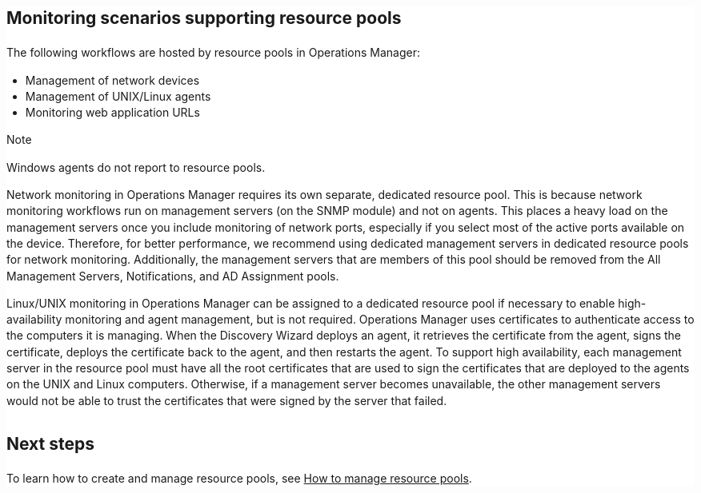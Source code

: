 ## Monitoring scenarios supporting resource pools

The following workflows are hosted by resource pools in Operations Manager:

- Management of network devices
- Management of UNIX/Linux agents
- Monitoring web application URLs

> [!NOTE] 
> Windows agents do not report to resource pools.

Network monitoring in Operations Manager requires its own separate, dedicated resource pool.  This is because network monitoring workflows run on management servers (on the SNMP module) and not on agents.  This places a heavy load on the management servers once you include monitoring of network ports, especially if you select most of the active ports available on the device.  Therefore, for better performance, we recommend using dedicated management servers in dedicated resource pools for network monitoring.  Additionally, the management servers that are members of this pool should be removed from the All Management Servers, Notifications, and AD Assignment pools.  

Linux/UNIX monitoring in Operations Manager can be assigned to a dedicated resource pool if necessary to enable high-availability monitoring and agent management, but is not required.  Operations Manager uses certificates to authenticate access to the computers it is managing. When the Discovery Wizard deploys an agent, it retrieves the certificate from the agent, signs the certificate, deploys the certificate back to the agent, and then restarts the agent.  To support high availability, each management server in the resource pool must have all the root certificates that are used to sign the certificates that are deployed to the agents on the UNIX and Linux computers. Otherwise, if a management server becomes unavailable, the other management servers would not be able to trust the certificates that were signed by the server that failed. 

## Next steps

To learn how to create and manage resource pools, see [How to manage resource pools](../manage/how-to-manage-resource-pools.md).
